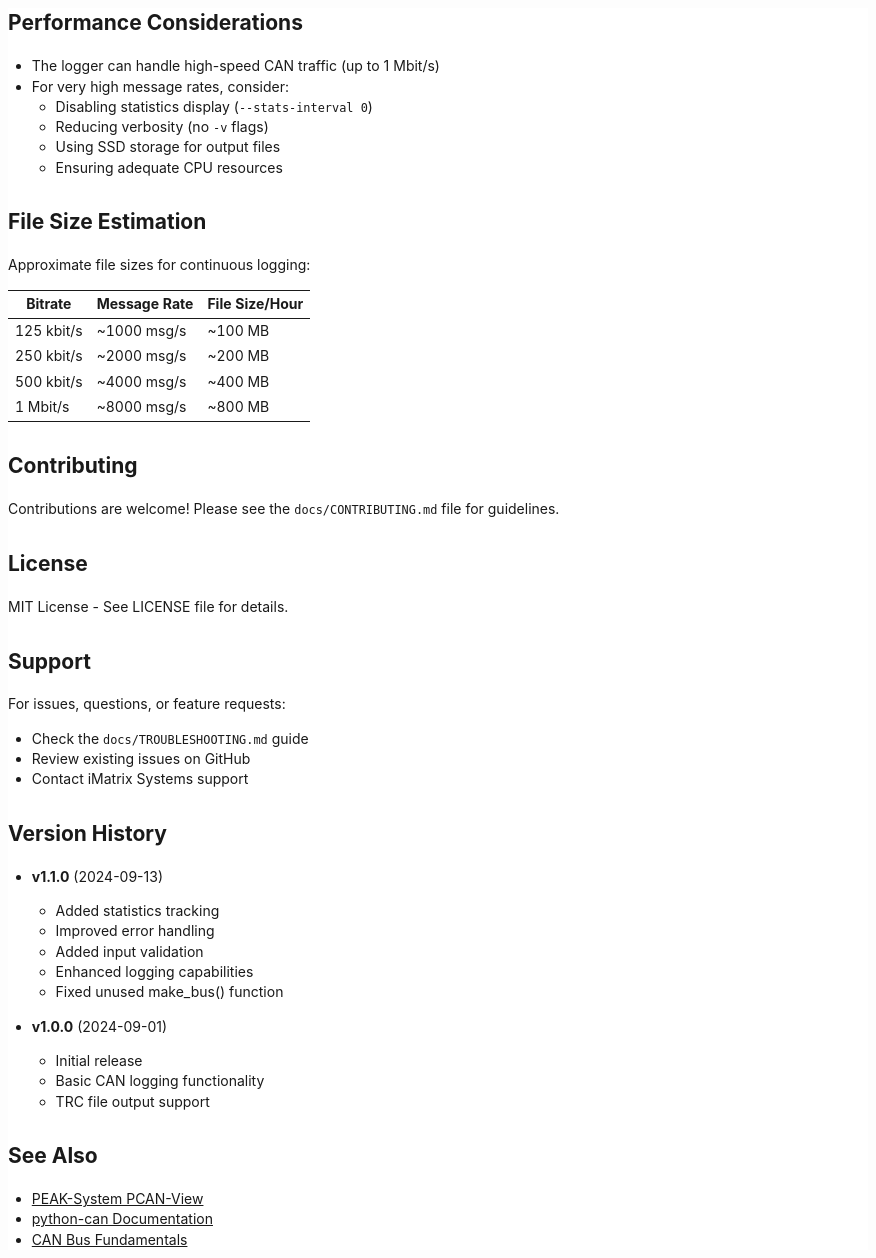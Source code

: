 ## Performance Considerations

- The logger can handle high-speed CAN traffic (up to 1 Mbit/s)
- For very high message rates, consider:
  - Disabling statistics display (`--stats-interval 0`)
  - Reducing verbosity (no `-v` flags)
  - Using SSD storage for output files
  - Ensuring adequate CPU resources

## File Size Estimation

Approximate file sizes for continuous logging:

| Bitrate | Message Rate | File Size/Hour |
|---------|--------------|----------------|
| 125 kbit/s | ~1000 msg/s | ~100 MB |
| 250 kbit/s | ~2000 msg/s | ~200 MB |
| 500 kbit/s | ~4000 msg/s | ~400 MB |
| 1 Mbit/s | ~8000 msg/s | ~800 MB |

## Contributing

Contributions are welcome! Please see the `docs/CONTRIBUTING.md` file for guidelines.

## License

MIT License - See LICENSE file for details.

## Support

For issues, questions, or feature requests:
- Check the `docs/TROUBLESHOOTING.md` guide
- Review existing issues on GitHub
- Contact iMatrix Systems support

## Version History

- **v1.1.0** (2024-09-13)
  - Added statistics tracking
  - Improved error handling
  - Added input validation
  - Enhanced logging capabilities
  - Fixed unused make_bus() function
  
- **v1.0.0** (2024-09-01)
  - Initial release
  - Basic CAN logging functionality
  - TRC file output support

## See Also

- [PEAK-System PCAN-View](https://www.peak-system.com/PCAN-View.242.0.html)
- [python-can Documentation](https://python-can.readthedocs.io/)
- [CAN Bus Fundamentals](https://www.csselectronics.com/pages/can-bus-simple-intro-tutorial)